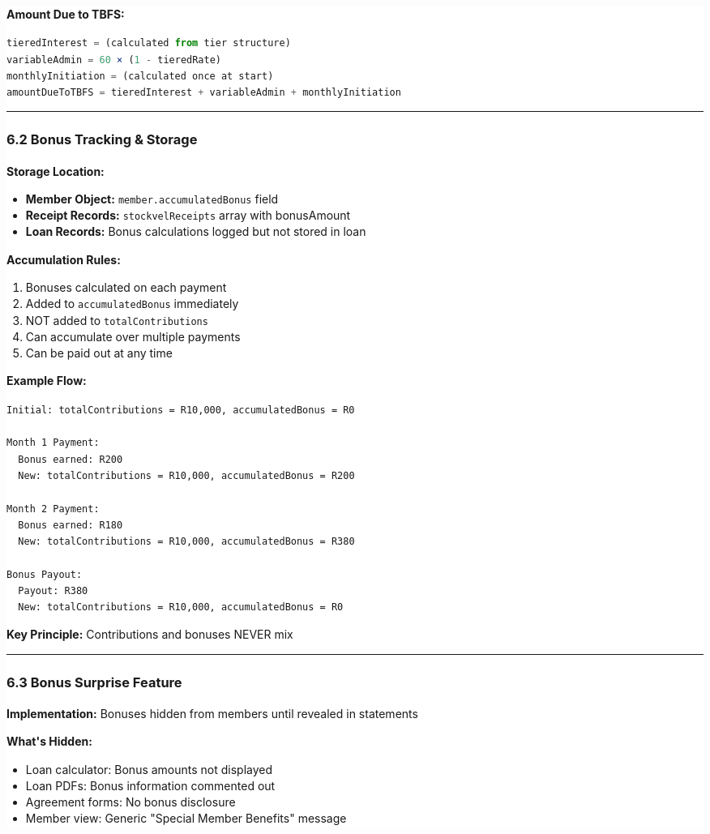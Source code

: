 **Amount Due to TBFS:**
```javascript
tieredInterest = (calculated from tier structure)
variableAdmin = 60 × (1 - tieredRate)
monthlyInitiation = (calculated once at start)
amountDueToTBFS = tieredInterest + variableAdmin + monthlyInitiation
```

---

### 6.2 Bonus Tracking & Storage

**Storage Location:**
- **Member Object:** `member.accumulatedBonus` field
- **Receipt Records:** `stockvelReceipts` array with bonusAmount
- **Loan Records:** Bonus calculations logged but not stored in loan

**Accumulation Rules:**
1. Bonuses calculated on each payment
2. Added to `accumulatedBonus` immediately
3. NOT added to `totalContributions`
4. Can accumulate over multiple payments
5. Can be paid out at any time

**Example Flow:**
```
Initial: totalContributions = R10,000, accumulatedBonus = R0

Month 1 Payment:
  Bonus earned: R200
  New: totalContributions = R10,000, accumulatedBonus = R200

Month 2 Payment:
  Bonus earned: R180
  New: totalContributions = R10,000, accumulatedBonus = R380

Bonus Payout:
  Payout: R380
  New: totalContributions = R10,000, accumulatedBonus = R0
```

**Key Principle:** Contributions and bonuses NEVER mix

---

### 6.3 Bonus Surprise Feature

**Implementation:** Bonuses hidden from members until revealed in statements

**What's Hidden:**
- Loan calculator: Bonus amounts not displayed
- Loan PDFs: Bonus information commented out
- Agreement forms: No bonus disclosure
- Member view: Generic "Special Member Benefits" message
